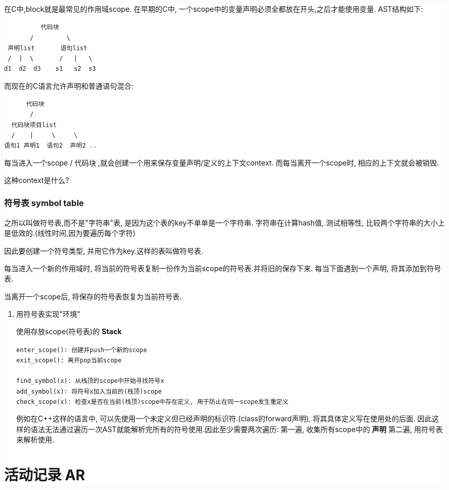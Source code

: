 在C中,block就是最常见的作用域scope. 在早期的C中,
一个scope中的变量声明必须全都放在开头,之后才能使用变量. AST结构如下:


              代码块
           /         \
     声明list       语句list
     /  |  \       /   |   \
    d1  d2  d3    s1   s2  s3 

而现在的C语言允许声明和普通语句混合:


          代码块
           /       
      代码块项目list 
      /    |     \     \ 
    语句1 声明1  语句2  声明2 .. 

每当进入一个scope / 代码块
,就会创建一个用来保存变量声明/定义的上下文context.
而每当离开一个scope时, 相应的上下文就会被销毁.

这种context是什么?

### 符号表 symbol table

之所以叫做符号表,而不是"字符串"表, 是因为这个表的key不单单是一个字符串.
字符串在计算hash值, 测试相等性,
比较两个字符串的大小上是低效的.(线性时间,因为要遍历每个字符)

因此要创建一个符号类型, 并用它作为key.这样的表叫做符号表.

每当进入一个新的作用域时,
将当前的符号表复制一份作为当前scope的符号表.并将旧的保存下来.
每当下面遇到一个声明, 将其添加到符号表.

当离开一个scope后, 将保存的符号表恢复为当前符号表.

1.  用符号表实现"环境"

    使用存放scope(符号表)的 **Stack**

        enter_scope(): 创建并push一个新的scope 
        exit_scope(): 离开pop当前scope

        find_symbol(x): 从栈顶的scope中开始寻找符号x
        add_symbol(x): 将符号x加入当前的(栈顶)scope
        check_scope(x): 检查x是否在当前(栈顶)scope中存在定义, 用于防止在同一scope发生重定义

    例如在C++这样的语言中,
    可以先使用一个未定义但已经声明的标识符.(class的forward声明),
    将其具体定义写在使用处的后面.
    因此这样的语法无法通过遍历一次AST就能解析完所有的符号使用.因此至少需要两次遍历:
    第一遍, 收集所有scope中的 **声明** 第二遍, 用符号表来解析使用.

# 活动记录 AR
